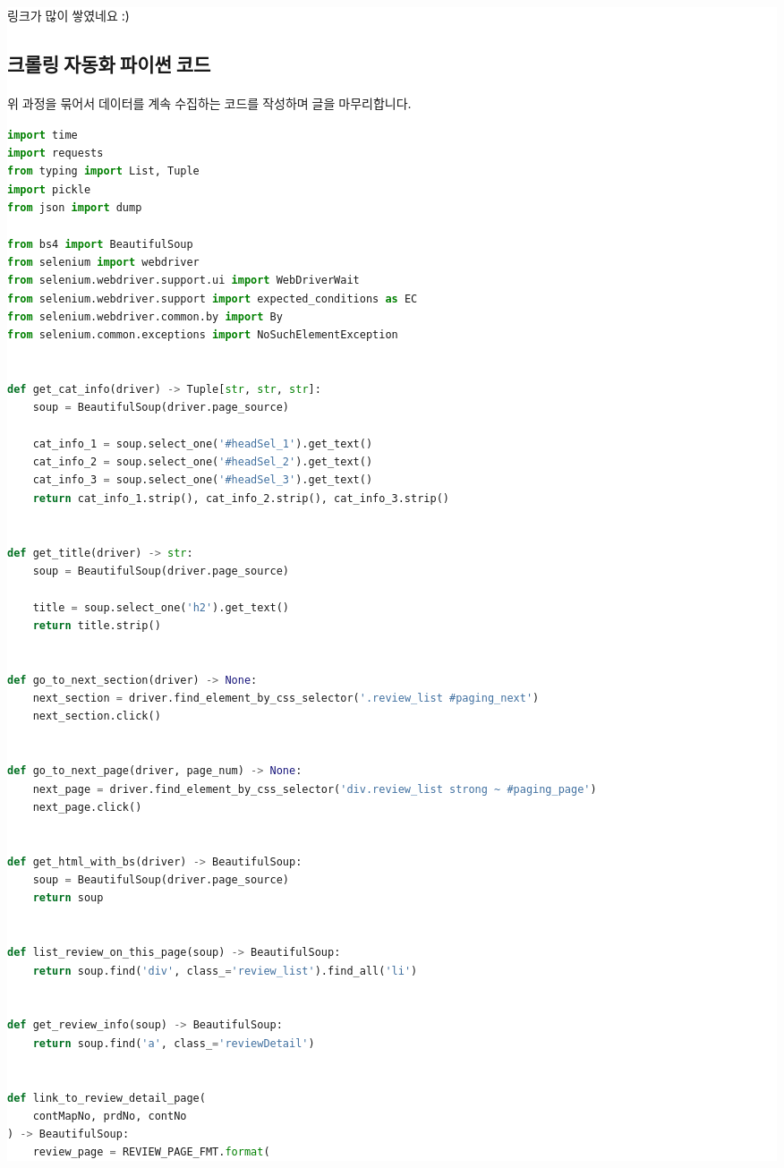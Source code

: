 링크가 많이 쌓였네요 :) 

## 크롤링 자동화 파이썬 코드

위 과정을 묶어서 데이터를 계속 수집하는 코드를 작성하며 글을 마무리합니다.

```python
import time
import requests
from typing import List, Tuple
import pickle
from json import dump

from bs4 import BeautifulSoup
from selenium import webdriver
from selenium.webdriver.support.ui import WebDriverWait
from selenium.webdriver.support import expected_conditions as EC
from selenium.webdriver.common.by import By
from selenium.common.exceptions import NoSuchElementException


def get_cat_info(driver) -> Tuple[str, str, str]:
    soup = BeautifulSoup(driver.page_source)
    
    cat_info_1 = soup.select_one('#headSel_1').get_text()
    cat_info_2 = soup.select_one('#headSel_2').get_text()
    cat_info_3 = soup.select_one('#headSel_3').get_text()
    return cat_info_1.strip(), cat_info_2.strip(), cat_info_3.strip()


def get_title(driver) -> str:
    soup = BeautifulSoup(driver.page_source)
    
    title = soup.select_one('h2').get_text()
    return title.strip()


def go_to_next_section(driver) -> None:
    next_section = driver.find_element_by_css_selector('.review_list #paging_next')
    next_section.click()


def go_to_next_page(driver, page_num) -> None:
    next_page = driver.find_element_by_css_selector('div.review_list strong ~ #paging_page')
    next_page.click()


def get_html_with_bs(driver) -> BeautifulSoup:
    soup = BeautifulSoup(driver.page_source)
    return soup


def list_review_on_this_page(soup) -> BeautifulSoup:
    return soup.find('div', class_='review_list').find_all('li')


def get_review_info(soup) -> BeautifulSoup:
    return soup.find('a', class_='reviewDetail')


def link_to_review_detail_page(
    contMapNo, prdNo, contNo
) -> BeautifulSoup:
    review_page = REVIEW_PAGE_FMT.format(
```
